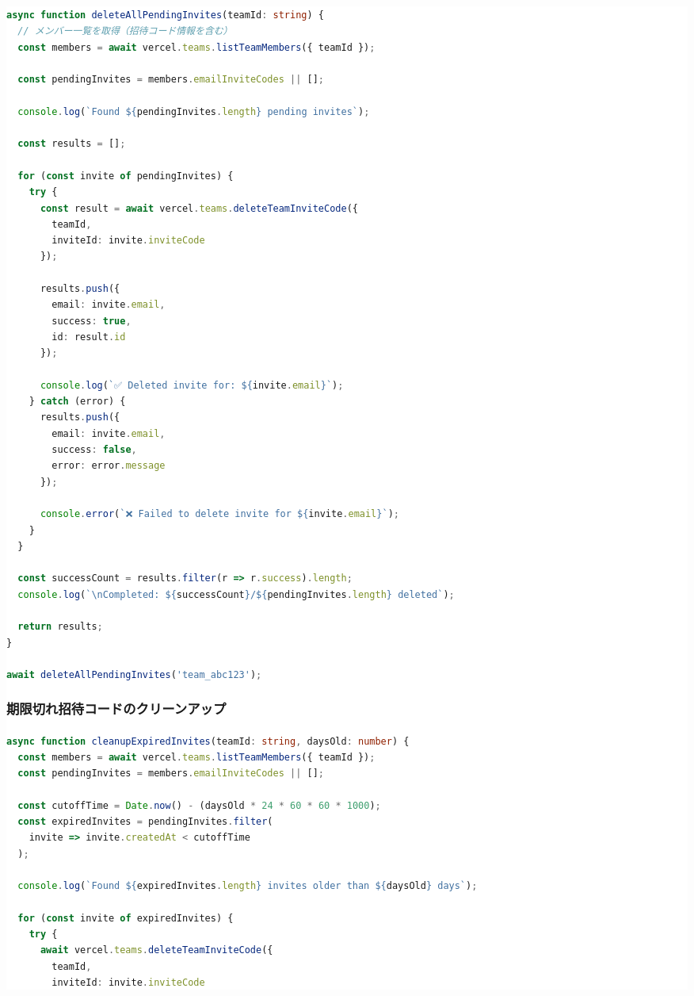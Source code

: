 ```typescript
async function deleteAllPendingInvites(teamId: string) {
  // メンバー一覧を取得（招待コード情報を含む）
  const members = await vercel.teams.listTeamMembers({ teamId });

  const pendingInvites = members.emailInviteCodes || [];

  console.log(`Found ${pendingInvites.length} pending invites`);

  const results = [];

  for (const invite of pendingInvites) {
    try {
      const result = await vercel.teams.deleteTeamInviteCode({
        teamId,
        inviteId: invite.inviteCode
      });

      results.push({
        email: invite.email,
        success: true,
        id: result.id
      });

      console.log(`✅ Deleted invite for: ${invite.email}`);
    } catch (error) {
      results.push({
        email: invite.email,
        success: false,
        error: error.message
      });

      console.error(`❌ Failed to delete invite for ${invite.email}`);
    }
  }

  const successCount = results.filter(r => r.success).length;
  console.log(`\nCompleted: ${successCount}/${pendingInvites.length} deleted`);

  return results;
}

await deleteAllPendingInvites('team_abc123');
```

### 期限切れ招待コードのクリーンアップ

```typescript
async function cleanupExpiredInvites(teamId: string, daysOld: number) {
  const members = await vercel.teams.listTeamMembers({ teamId });
  const pendingInvites = members.emailInviteCodes || [];

  const cutoffTime = Date.now() - (daysOld * 24 * 60 * 60 * 1000);
  const expiredInvites = pendingInvites.filter(
    invite => invite.createdAt < cutoffTime
  );

  console.log(`Found ${expiredInvites.length} invites older than ${daysOld} days`);

  for (const invite of expiredInvites) {
    try {
      await vercel.teams.deleteTeamInviteCode({
        teamId,
        inviteId: invite.inviteCode
```